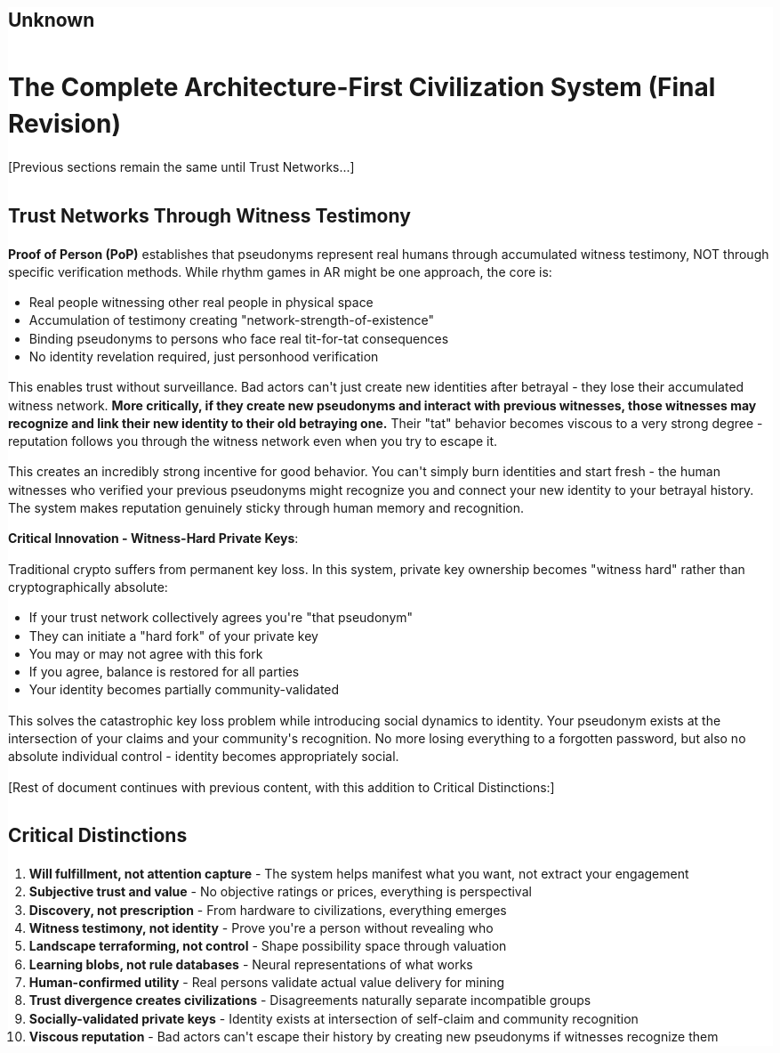 
## Unknown

# The Complete Architecture-First Civilization System (Final Revision)

[Previous sections remain the same until Trust Networks...]

## Trust Networks Through Witness Testimony

**Proof of Person (PoP)** establishes that pseudonyms represent real humans through accumulated witness testimony, NOT through specific verification methods. While rhythm games in AR might be one approach, the core is:

- Real people witnessing other real people in physical space
- Accumulation of testimony creating "network-strength-of-existence"
- Binding pseudonyms to persons who face real tit-for-tat consequences
- No identity revelation required, just personhood verification

This enables trust without surveillance. Bad actors can't just create new identities after betrayal - they lose their accumulated witness network. **More critically, if they create new pseudonyms and interact with previous witnesses, those witnesses may recognize and link their new identity to their old betraying one.** Their "tat" behavior becomes viscous to a very strong degree - reputation follows you through the witness network even when you try to escape it.

This creates an incredibly strong incentive for good behavior. You can't simply burn identities and start fresh - the human witnesses who verified your previous pseudonyms might recognize you and connect your new identity to your betrayal history. The system makes reputation genuinely sticky through human memory and recognition.

**Critical Innovation - Witness-Hard Private Keys**: 

Traditional crypto suffers from permanent key loss. In this system, private key ownership becomes "witness hard" rather than cryptographically absolute:

- If your trust network collectively agrees you're "that pseudonym"
- They can initiate a "hard fork" of your private key
- You may or may not agree with this fork
- If you agree, balance is restored for all parties
- Your identity becomes partially community-validated

This solves the catastrophic key loss problem while introducing social dynamics to identity. Your pseudonym exists at the intersection of your claims and your community's recognition. No more losing everything to a forgotten password, but also no absolute individual control - identity becomes appropriately social.

[Rest of document continues with previous content, with this addition to Critical Distinctions:]

## Critical Distinctions

1. **Will fulfillment, not attention capture** - The system helps manifest what you want, not extract your engagement
2. **Subjective trust and value** - No objective ratings or prices, everything is perspectival
3. **Discovery, not prescription** - From hardware to civilizations, everything emerges
4. **Witness testimony, not identity** - Prove you're a person without revealing who
5. **Landscape terraforming, not control** - Shape possibility space through valuation
6. **Learning blobs, not rule databases** - Neural representations of what works
7. **Human-confirmed utility** - Real persons validate actual value delivery for mining
8. **Trust divergence creates civilizations** - Disagreements naturally separate incompatible groups
9. **Socially-validated private keys** - Identity exists at intersection of self-claim and community recognition
10. **Viscous reputation** - Bad actors can't escape their history by creating new pseudonyms if witnesses recognize them
